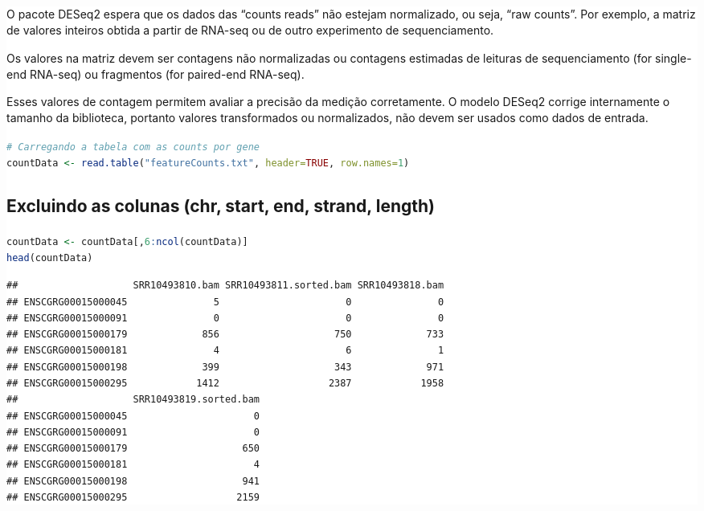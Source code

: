 O pacote DESeq2 espera que os dados das “counts reads” não estejam
normalizado, ou seja, “raw counts”. Por exemplo, a matriz de valores
inteiros obtida a partir de RNA-seq ou de outro experimento de
sequenciamento.

Os valores na matriz devem ser contagens não normalizadas ou contagens
estimadas de leituras de sequenciamento (for single-end RNA-seq) ou
fragmentos (for paired-end RNA-seq).

Esses valores de contagem permitem avaliar a precisão da medição
corretamente. O modelo DESeq2 corrige internamente o tamanho da
biblioteca, portanto valores transformados ou normalizados, não devem
ser usados como dados de entrada.

``` r
# Carregando a tabela com as counts por gene
countData <- read.table("featureCounts.txt", header=TRUE, row.names=1)
```

## Excluindo as colunas (chr, start, end, strand, length)

``` r
countData <- countData[,6:ncol(countData)]
head(countData)
```

    ##                    SRR10493810.bam SRR10493811.sorted.bam SRR10493818.bam
    ## ENSCGRG00015000045               5                      0               0
    ## ENSCGRG00015000091               0                      0               0
    ## ENSCGRG00015000179             856                    750             733
    ## ENSCGRG00015000181               4                      6               1
    ## ENSCGRG00015000198             399                    343             971
    ## ENSCGRG00015000295            1412                   2387            1958
    ##                    SRR10493819.sorted.bam
    ## ENSCGRG00015000045                      0
    ## ENSCGRG00015000091                      0
    ## ENSCGRG00015000179                    650
    ## ENSCGRG00015000181                      4
    ## ENSCGRG00015000198                    941
    ## ENSCGRG00015000295                   2159
